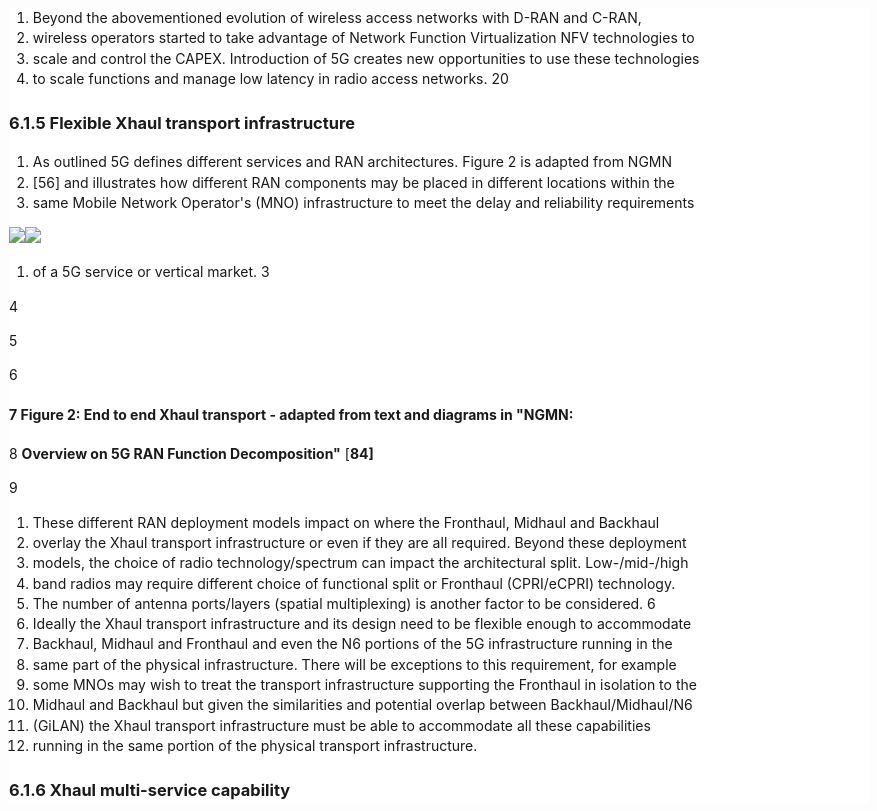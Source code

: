1. Beyond the abovementioned evolution of wireless access networks with D-RAN and C-RAN,
2. wireless operators started to take advantage of Network Function Virtualization NFV technologies to
3. scale and control the CAPEX. Introduction of 5G creates new opportunities to use these technologies
4. to scale functions and manage low latency in radio access networks. 20

### 6.1.5 Flexible Xhaul transport infrastructure

1. As outlined 5G defines different services and RAN architectures. Figure 2 is adapted from NGMN
2. [56] and illustrates how different RAN components may be placed in different locations within the
3. same Mobile Network Operator's (MNO) infrastructure to meet the delay and reliability requirements

![]({{site.baseurl}}/assets/images/dd2fe69c2d8e.jpg)![]({{site.baseurl}}/assets/images/2449229eeda9.jpg)

1. of a 5G service or vertical market. 3

4

5

6

#### 7 Figure 2: End to end Xhaul transport - adapted from text and diagrams in "NGMN:

8 **Overview on 5G RAN Function Decomposition"** [**84]**

9

1. These different RAN deployment models impact on where the Fronthaul, Midhaul and Backhaul
2. overlay the Xhaul transport infrastructure or even if they are all required. Beyond these deployment
3. models, the choice of radio technology/spectrum can impact the architectural split. Low-/mid-/high
4. band radios may require different choice of functional split or Fronthaul (CPRI/eCPRI) technology.
5. The number of antenna ports/layers (spatial multiplexing) is another factor to be considered. 6
6. Ideally the Xhaul transport infrastructure and its design need to be flexible enough to accommodate
7. Backhaul, Midhaul and Fronthaul and even the N6 portions of the 5G infrastructure running in the
8. same part of the physical infrastructure. There will be exceptions to this requirement, for example
9. some MNOs may wish to treat the transport infrastructure supporting the Fronthaul in isolation to the
10. Midhaul and Backhaul but given the similarities and potential overlap between Backhaul/Midhaul/N6
11. (GiLAN) the Xhaul transport infrastructure must be able to accommodate all these capabilities
12. running in the same portion of the physical transport infrastructure.

### 6.1.6 Xhaul multi-service capability
